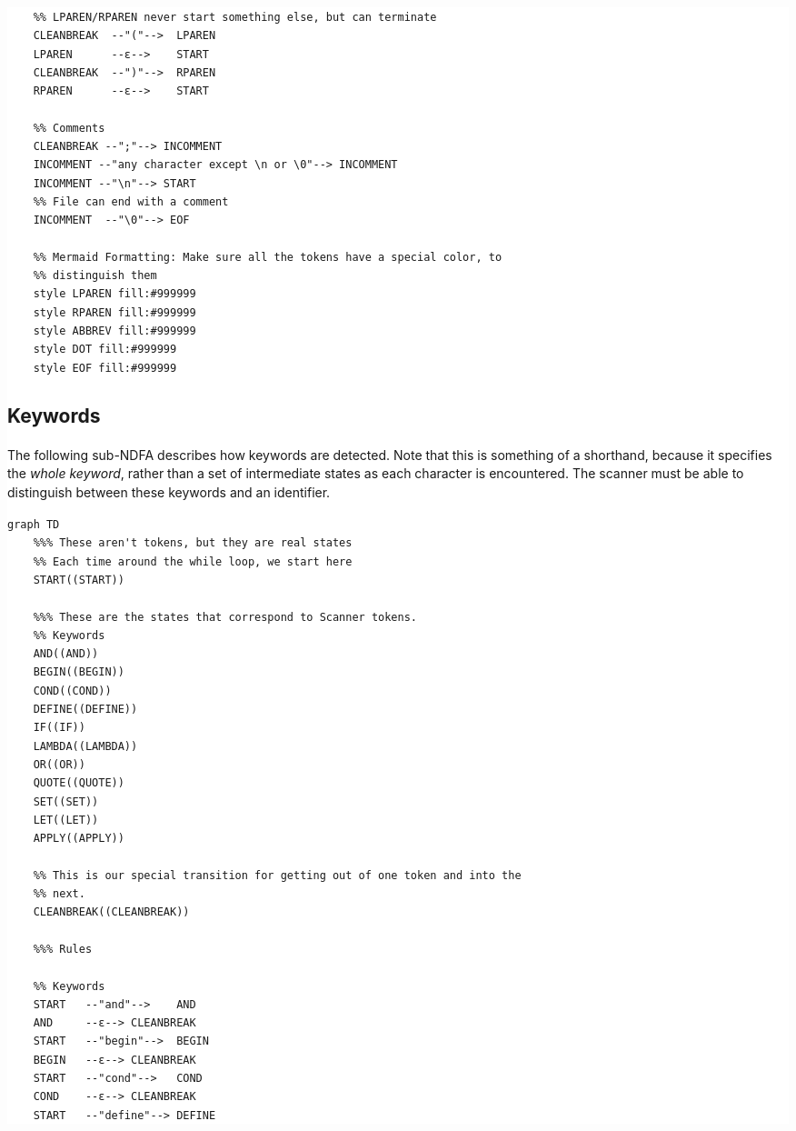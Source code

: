 ```mermaid
    %% LPAREN/RPAREN never start something else, but can terminate
    CLEANBREAK  --"("-->  LPAREN
    LPAREN      --ε-->    START
    CLEANBREAK  --")"-->  RPAREN
    RPAREN      --ε-->    START
    
    %% Comments
    CLEANBREAK --";"--> INCOMMENT
    INCOMMENT --"any character except \n or \0"--> INCOMMENT
    INCOMMENT --"\n"--> START
    %% File can end with a comment
    INCOMMENT  --"\0"--> EOF

    %% Mermaid Formatting: Make sure all the tokens have a special color, to 
    %% distinguish them
    style LPAREN fill:#999999
    style RPAREN fill:#999999
    style ABBREV fill:#999999
    style DOT fill:#999999
    style EOF fill:#999999
```

## Keywords

The following sub-NDFA describes how keywords are detected.  Note that this is
something of a shorthand, because it specifies the *whole keyword*, rather than
a set of intermediate states as each character is encountered.  The scanner must
be able to distinguish between these keywords and an identifier.

```mermaid
graph TD
    %%% These aren't tokens, but they are real states
    %% Each time around the while loop, we start here
    START((START)) 

    %%% These are the states that correspond to Scanner tokens.
    %% Keywords
    AND((AND))
    BEGIN((BEGIN))
    COND((COND))
    DEFINE((DEFINE))
    IF((IF))
    LAMBDA((LAMBDA))
    OR((OR))
    QUOTE((QUOTE))
    SET((SET))
    LET((LET))
    APPLY((APPLY))
    
    %% This is our special transition for getting out of one token and into the 
    %% next.
    CLEANBREAK((CLEANBREAK))

    %%% Rules

    %% Keywords
    START   --"and"-->    AND
    AND     --ε--> CLEANBREAK
    START   --"begin"-->  BEGIN
    BEGIN   --ε--> CLEANBREAK
    START   --"cond"-->   COND
    COND    --ε--> CLEANBREAK
    START   --"define"--> DEFINE
```